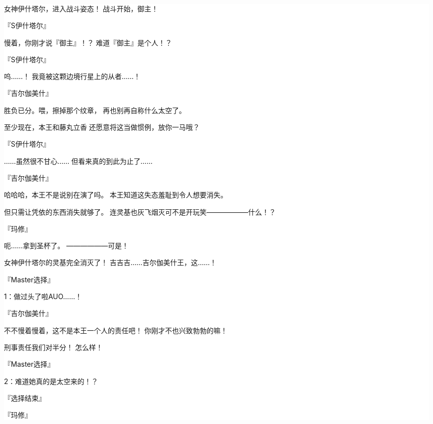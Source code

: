 女神伊什塔尔，进入战斗姿态！
战斗开始，御主！

『S伊什塔尔』

慢着，你刚才说『御主』！？
难道『御主』是个人！？

『S伊什塔尔』

呜……！
我竟被这颗边境行星上的从者……！

『吉尔伽美什』

胜负已分。喂，擦掉那个纹章，
再也别再自称什么太空了。

至少现在，本王和藤丸立香
还愿意将这当做惯例，放你一马哦？

『S伊什塔尔』

……虽然很不甘心……
但看来真的到此为止了……

『吉尔伽美什』

哈哈哈，本王不是说别在演了吗。
本王知道这失态羞耻到令人想要消失。

但只需让凭依的东西消失就够了。
连灵基也灰飞烟灭可不是开玩笑——————什么！？

『玛修』

呃……拿到圣杯了。
——————可是！

女神伊什塔尔的灵基完全消灭了！
吉吉吉……吉尔伽美什王，这……！

『Master选择』

1：做过头了啦AUO……！

『吉尔伽美什』

不不慢着慢着，这不是本王一个人的责任吧！
你刚才不也兴致勃勃的嘛！

刑事责任我们对半分！
怎么样！

『Master选择』

2：难道她真的是太空来的！？

『选择结束』

『玛修』
